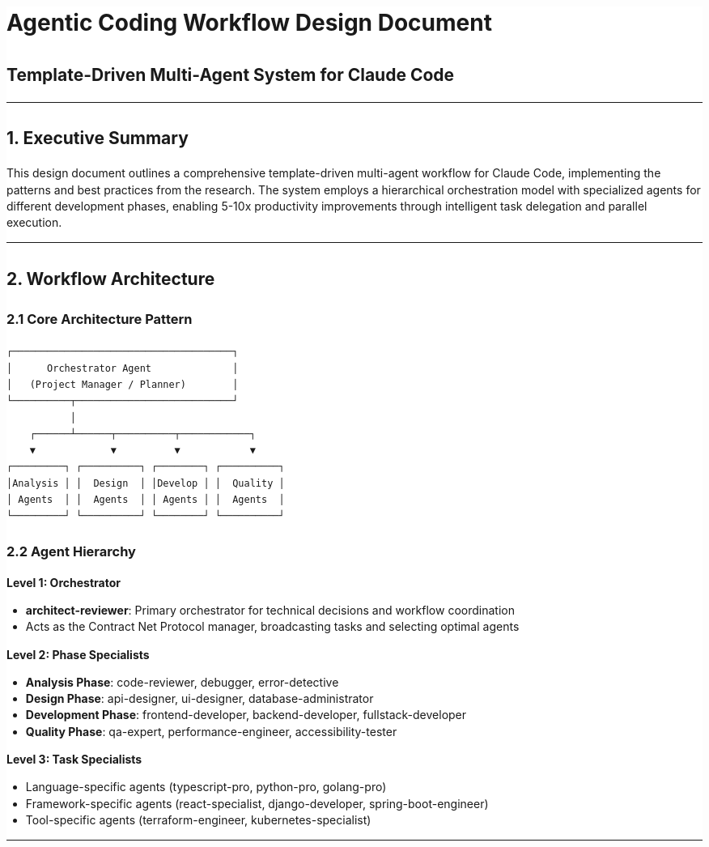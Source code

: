 # Agentic Coding Workflow Design Document
## Template-Driven Multi-Agent System for Claude Code

---

## 1. Executive Summary

This design document outlines a comprehensive template-driven multi-agent workflow for Claude Code, implementing the patterns and best practices from the research. The system employs a hierarchical orchestration model with specialized agents for different development phases, enabling 5-10x productivity improvements through intelligent task delegation and parallel execution.

---

## 2. Workflow Architecture

### 2.1 Core Architecture Pattern

```
┌──────────────────────────────────────┐
│      Orchestrator Agent              │
│   (Project Manager / Planner)        │
└──────────┬───────────────────────────┘
           │
    ┌──────┴──────┬──────────┬────────────┐
    ▼             ▼          ▼            ▼
┌─────────┐ ┌──────────┐ ┌────────┐ ┌──────────┐
│Analysis │ │  Design  │ │Develop │ │  Quality │
│ Agents  │ │  Agents  │ │ Agents │ │  Agents  │
└─────────┘ └──────────┘ └────────┘ └──────────┘
```

### 2.2 Agent Hierarchy

**Level 1: Orchestrator**
- **architect-reviewer**: Primary orchestrator for technical decisions and workflow coordination
- Acts as the Contract Net Protocol manager, broadcasting tasks and selecting optimal agents

**Level 2: Phase Specialists**
- **Analysis Phase**: code-reviewer, debugger, error-detective
- **Design Phase**: api-designer, ui-designer, database-administrator
- **Development Phase**: frontend-developer, backend-developer, fullstack-developer
- **Quality Phase**: qa-expert, performance-engineer, accessibility-tester

**Level 3: Task Specialists**
- Language-specific agents (typescript-pro, python-pro, golang-pro)
- Framework-specific agents (react-specialist, django-developer, spring-boot-engineer)
- Tool-specific agents (terraform-engineer, kubernetes-specialist)

---
